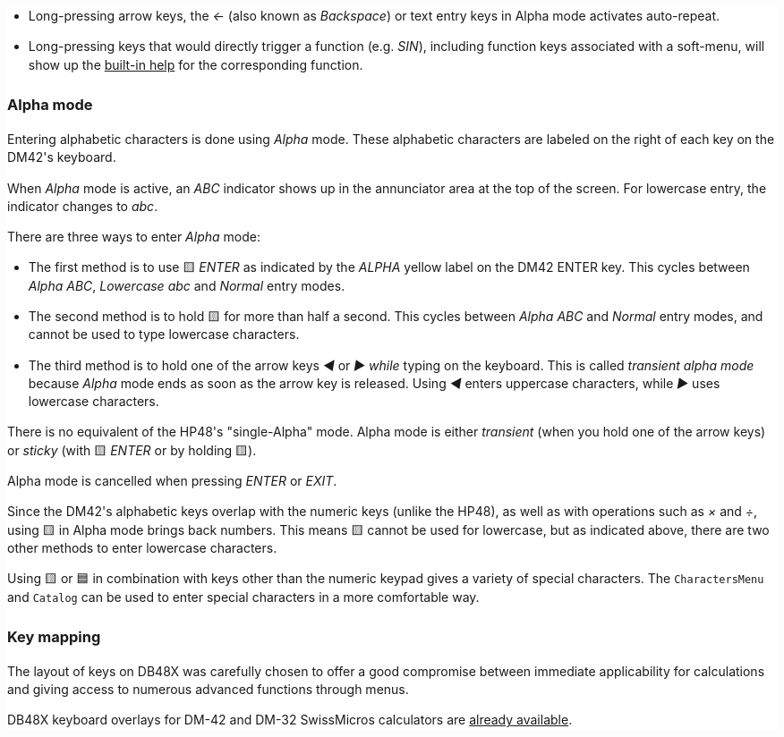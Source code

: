 * Long-pressing arrow keys, the _←_ (also known as *Backspace*) or text entry
  keys in Alpha mode activates auto-repeat.

* Long-pressing keys that would directly trigger a function (e.g. _SIN_),
  including function keys associated with a soft-menu, will show up the
  [built-in help](#help) for the corresponding function.


### Alpha mode

Entering alphabetic characters is done using *Alpha* mode. These alphabetic
characters are labeled on the right of each key on the DM42's keyboard.

When *Alpha* mode is active, an _ABC_ indicator shows up in the annunciator area
at the top of the screen. For lowercase entry, the indicator changes to
_abc_.

There are three ways to enter *Alpha* mode:

* The first method is to use 🟨 _ENTER_ as indicated by the _ALPHA_ yellow label
  on the DM42 ENTER key. This cycles between *Alpha* _ABC_, *Lowercase* _abc_
  and *Normal* entry modes.

* The second method is to hold 🟨 for more than half a second. This cycles
  between *Alpha* _ABC_ and *Normal* entry modes, and cannot be used to type
  lowercase characters.

* The third method is to hold one of the arrow keys _◀︎_ or _▶︎_ *while* typing on
  the keyboard. This is called *transient alpha mode* because *Alpha* mode ends
  as soon as the arrow key is released. Using _◀︎_ enters uppercase characters,
  while _▶︎_ uses lowercase characters.

There is no equivalent of the HP48's "single-Alpha" mode. Alpha mode is either
_transient_ (when you hold one of the arrow keys) or _sticky_ (with 🟨 _ENTER_
or by holding 🟨).

Alpha mode is cancelled when pressing _ENTER_ or _EXIT_.

Since the DM42's alphabetic keys overlap with the numeric keys (unlike the
HP48), as well as with operations such as _×_ and _÷_, using 🟨 in Alpha mode
brings back numbers. This means 🟨 cannot be used for lowercase, but as
indicated above, there are two other methods to enter lowercase
characters.

Using 🟨 or 🟦 in combination with keys other than the numeric keypad gives a
variety of special characters. The `CharactersMenu` and `Catalog` can be used to
enter special characters in a more comfortable way.


### Key mapping

The layout of keys on DB48X was carefully chosen to offer a good compromise
between immediate applicability for calculations and giving access to numerous
advanced functions through menus.

DB48X keyboard overlays for DM-42 and DM-32 SwissMicros calculators are
[already available](https://www.hpmuseum.org/forum/thread-20113.html).
